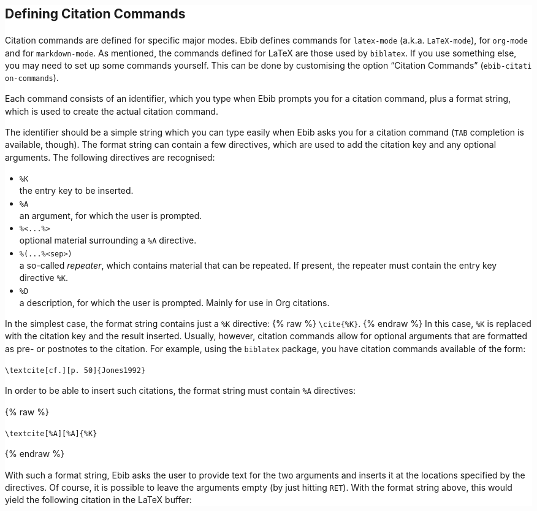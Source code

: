 ## Defining Citation Commands

Citation commands are defined for specific major modes. Ebib defines
commands for `latex-mode` (a.k.a. `LaTeX-mode`), for `org-mode` and for
`markdown-mode`. As mentioned, the commands defined for LaTeX are those
used by `biblatex`. If you use something else, you may need to set up
some commands yourself. This can be done by customising the option
“Citation Commands” (`ebib-citation-commands`).

Each command consists of an identifier, which you type when Ebib prompts
you for a citation command, plus a format string, which is used to
create the actual citation command.

The identifier should be a simple string which you can type easily when
Ebib asks you for a citation command (`TAB` completion is available,
though). The format string can contain a few directives, which are used
to add the citation key and any optional arguments. The following
directives are recognised:

  - `%K`  
    the entry key to be inserted.
  - `%A`  
    an argument, for which the user is prompted.
  - `%<...%>`  
    optional material surrounding a `%A` directive.
  - `%(...%<sep>)`  
    a so-called *repeater*, which contains material that can be
    repeated. If present, the repeater must contain the entry key
    directive `%K`.
  - `%D`  
    a description, for which the user is prompted. Mainly for use in Org
    citations.

In the simplest case, the format string contains just a `%K` directive:
{% raw %} `\cite{%K}`. {% endraw %} In this case, `%K` is replaced with
the citation key and the result inserted. Usually, however, citation
commands allow for optional arguments that are formatted as pre- or
postnotes to the citation. For example, using the `biblatex` package,
you have citation commands available of the form:

    \textcite[cf.][p. 50]{Jones1992}

In order to be able to insert such citations, the format string must
contain `%A` directives:

{% raw %}

    \textcite[%A][%A]{%K}

{% endraw %}

With such a format string, Ebib asks the user to provide text for the
two arguments and inserts it at the locations specified by the
directives. Of course, it is possible to leave the arguments empty (by
just hitting `RET`). With the format string above, this would yield the
following citation in the LaTeX buffer:
